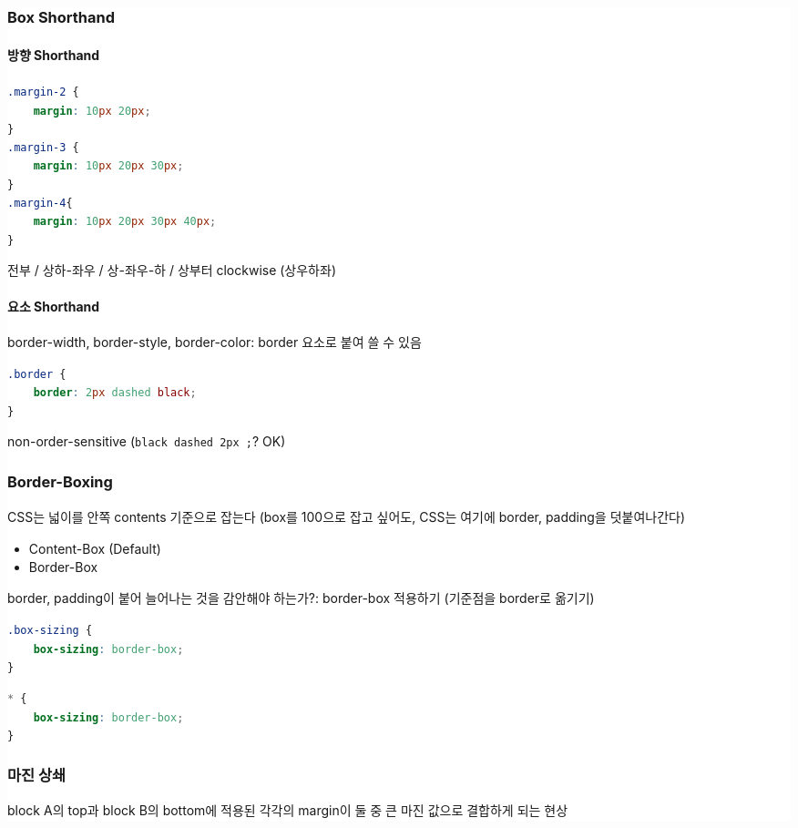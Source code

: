 ### Box Shorthand

#### 방향 Shorthand

```css
.margin-2 {
    margin: 10px 20px;
}
.margin-3 {
    margin: 10px 20px 30px;
}
.margin-4{
    margin: 10px 20px 30px 40px;
}
```

전부 / 상하-좌우 / 상-좌우-하 / 상부터 clockwise (상우하좌)

#### 요소 Shorthand

border-width, border-style, border-color: border 요소로 붙여 쓸 수 있음

```css
.border {
    border: 2px dashed black;
}
```

non-order-sensitive (`black dashed 2px ;`? OK)



### Border-Boxing

CSS는 넓이를 안쪽 contents 기준으로 잡는다 (box를 100으로 잡고 싶어도, CSS는 여기에 border, padding을 덧붙여나간다)

* Content-Box (Default)
* Border-Box

border, padding이 붙어 늘어나는 것을 감안해야 하는가?: border-box 적용하기 (기준점을 border로 옮기기)

```css
.box-sizing {
    box-sizing: border-box;
}
```

```css
* {
    box-sizing: border-box;
}
```



### 마진 상쇄

block A의 top과 block B의 bottom에 적용된 각각의 margin이 둘 중 큰 마진 값으로 결합하게 되는 현상
